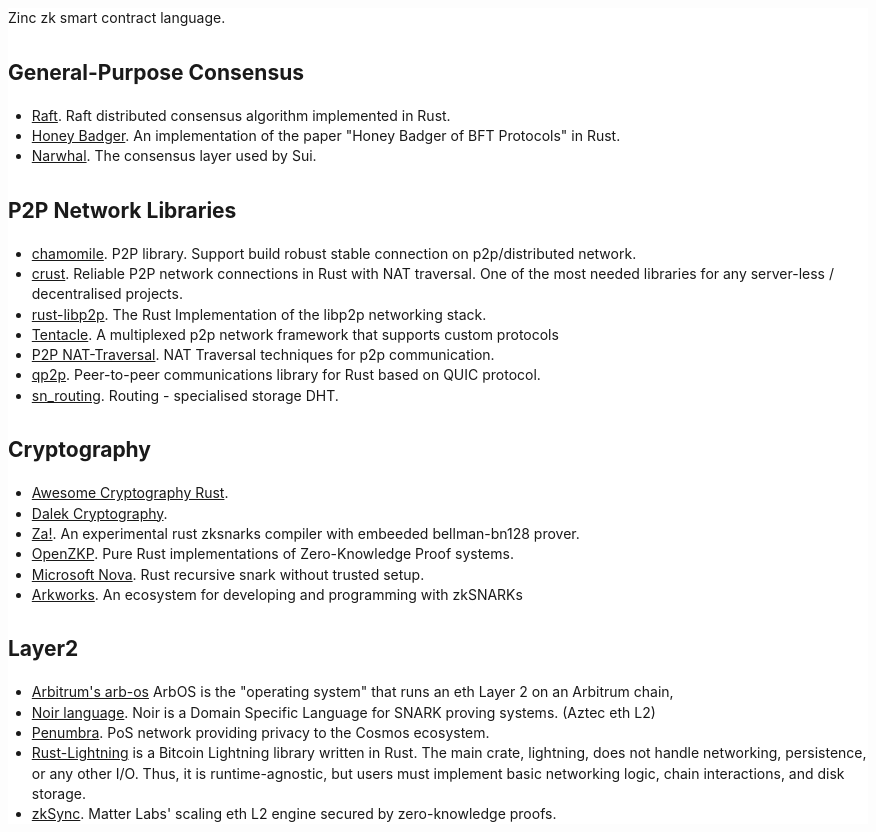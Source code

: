   Zinc zk smart contract language.

## General-Purpose Consensus
- [Raft](https://github.com/pingcap/raft-rs).
  Raft distributed consensus algorithm implemented in Rust.
- [Honey Badger](https://github.com/poanetwork/hbbft).
  An implementation of the paper "Honey Badger of BFT Protocols" in
  Rust.
- [Narwhal](https://github.com/MystenLabs/narwhal).
  The consensus layer used by Sui.

## P2P Network Libraries
- [chamomile](https://github.com/placefortea/chamomile).
  P2P library. Support build robust stable connection on
  p2p/distributed network.
- [crust](https://github.com/maidsafe/crust).
  Reliable P2P network connections in Rust with NAT traversal. One of
  the most needed libraries for any server-less / decentralised
  projects.
- [rust-libp2p](https://github.com/libp2p/rust-libp2p).
  The Rust Implementation of the libp2p networking stack.
- [Tentacle](https://github.com/driftluo/tentacle).
  A multiplexed p2p network framework that supports custom protocols
- [P2P NAT-Traversal](https://github.com/ustulation/p2p).
  NAT Traversal techniques for p2p communication.
- [qp2p](https://github.com/maidsafe/qp2p).
  Peer-to-peer communications library for Rust based on QUIC protocol.
- [sn_routing](https://github.com/maidsafe/sn_routing).
  Routing - specialised storage DHT.

## Cryptography
- [Awesome Cryptography Rust](https://github.com/rust-cc/awesome-cryptography-rust).
- [Dalek Cryptography](https://github.com/dalek-cryptography).
- [Za!](https://github.com/adria0/za).
  An experimental rust zksnarks compiler with embeeded bellman-bn128
  prover.
- [OpenZKP](https://github.com/0xProject/OpenZKP).
  Pure Rust implementations of Zero-Knowledge Proof systems.
- [Microsoft Nova](https://github.com/microsoft/Nova).
  Rust recursive snark without trusted setup.
- [Arkworks](https://github.com/arkworks-rs).
  An ecosystem for developing and programming with zkSNARKs

## Layer2
- [Arbitrum's arb-os](https://github.com/OffchainLabs/arb-os)
  ArbOS is the "operating system" that runs an eth Layer 2 on an Arbitrum chain,
- [Noir language](https://github.com/noir-lang/noir).
  Noir is a Domain Specific Language for SNARK proving systems. (Aztec eth L2)
- [Penumbra](https://penumbra.zone/).
  PoS network providing privacy to the Cosmos ecosystem.
- [Rust-Lightning](https://github.com/rust-bitcoin/rust-lightning)
  is a Bitcoin Lightning library written in Rust.
  The main crate, lightning, does not handle networking,
  persistence, or any other I/O. Thus, it is runtime-agnostic,
  but users must implement basic networking logic,
  chain interactions, and disk storage.
- [zkSync](https://github.com/matter-labs/zksync).
  Matter Labs' scaling eth L2 engine secured by zero-knowledge proofs.

